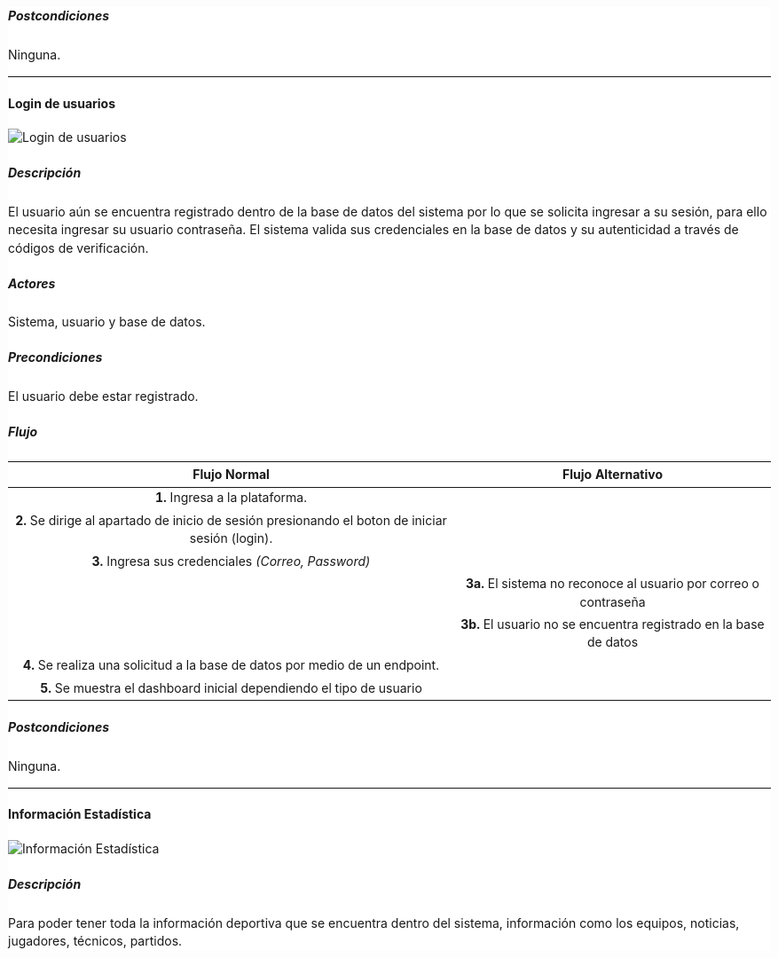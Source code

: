 ##### **Postcondiciones**

Ninguna.

---

#### **Login de usuarios**

![Login de usuarios](https://i.ibb.co/GtzCCpK/Untitled-2.jpg)

##### **Descripción**

El usuario aún se encuentra registrado dentro de la base de datos del sistema por lo que se solicita ingresar a su sesión, para ello necesita ingresar su usuario  contraseña. El sistema valida sus credenciales en la base de datos y su autenticidad a través de códigos de verificación.

##### **Actores**

Sistema, usuario y base de datos.

##### **Precondiciones**

El usuario debe estar registrado.

##### **Flujo**

| Flujo Normal | Flujo Alternativo |
| :---: | :---: |
| **1.** Ingresa a la plataforma. ||
| **2.** Se dirige al apartado de inicio de sesión presionando el boton de iniciar sesión (login). ||
| **3.** Ingresa sus credenciales *(Correo, Password)*||
|| **3a.** El sistema no reconoce al usuario por correo o contraseña |
|| **3b.** El usuario no se encuentra registrado en la base de datos |
| **4.** Se realiza una solicitud a la base de datos por medio de un endpoint. ||
| **5.** Se muestra el dashboard inicial dependiendo el tipo de usuario ||

##### **Postcondiciones**

Ninguna.

---

#### **Información Estadística**

![Información Estadística](https://i.ibb.co/Sfs49ft/Estadisticas.jpg)

##### **Descripción**

Para poder tener toda la información deportiva que se encuentra dentro del sistema, información como los equipos, noticias, jugadores, técnicos, partidos.
